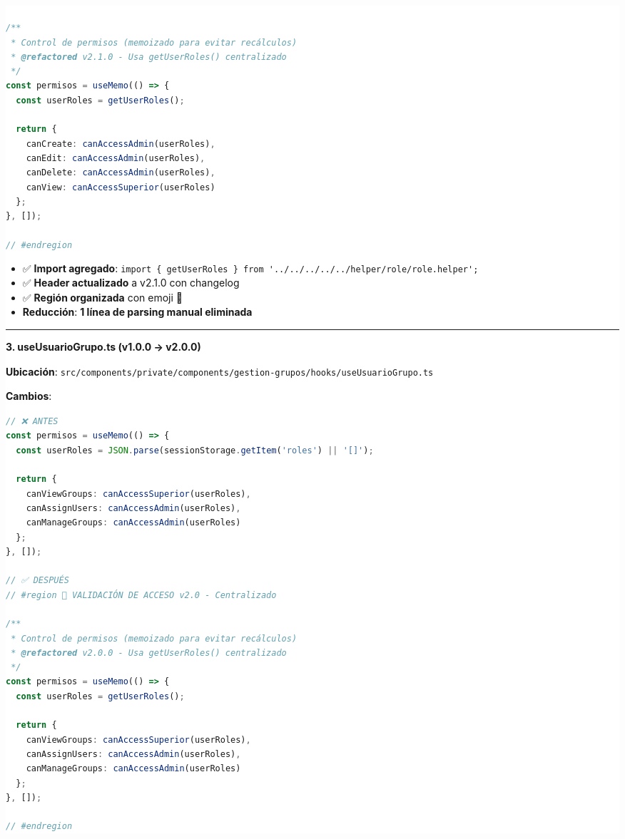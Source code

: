 ```typescript

/**
 * Control de permisos (memoizado para evitar recálculos)
 * @refactored v2.1.0 - Usa getUserRoles() centralizado
 */
const permisos = useMemo(() => {
  const userRoles = getUserRoles();

  return {
    canCreate: canAccessAdmin(userRoles),
    canEdit: canAccessAdmin(userRoles),
    canDelete: canAccessAdmin(userRoles),
    canView: canAccessSuperior(userRoles)
  };
}, []);

// #endregion
```

- ✅ **Import agregado**: `import { getUserRoles } from '../../../../../helper/role/role.helper';`
- ✅ **Header actualizado** a v2.1.0 con changelog
- ✅ **Región organizada** con emoji 🔐
- **Reducción**: **1 línea de parsing manual eliminada**

---

**3. useUsuarioGrupo.ts (v1.0.0 → v2.0.0)**

**Ubicación**: `src/components/private/components/gestion-grupos/hooks/useUsuarioGrupo.ts`

**Cambios**:
```typescript
// ❌ ANTES
const permisos = useMemo(() => {
  const userRoles = JSON.parse(sessionStorage.getItem('roles') || '[]');

  return {
    canViewGroups: canAccessSuperior(userRoles),
    canAssignUsers: canAccessAdmin(userRoles),
    canManageGroups: canAccessAdmin(userRoles)
  };
}, []);

// ✅ DESPUÉS
// #region 🔐 VALIDACIÓN DE ACCESO v2.0 - Centralizado

/**
 * Control de permisos (memoizado para evitar recálculos)
 * @refactored v2.0.0 - Usa getUserRoles() centralizado
 */
const permisos = useMemo(() => {
  const userRoles = getUserRoles();

  return {
    canViewGroups: canAccessSuperior(userRoles),
    canAssignUsers: canAccessAdmin(userRoles),
    canManageGroups: canAccessAdmin(userRoles)
  };
}, []);

// #endregion
```
